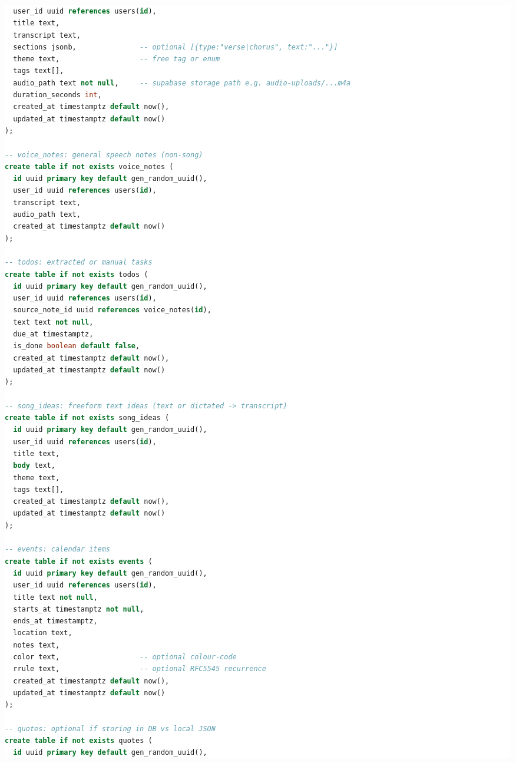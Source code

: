 ```sql
  user_id uuid references users(id),
  title text,
  transcript text,
  sections jsonb,               -- optional [{type:"verse|chorus", text:"..."}]
  theme text,                   -- free tag or enum
  tags text[],
  audio_path text not null,     -- supabase storage path e.g. audio-uploads/...m4a
  duration_seconds int,
  created_at timestamptz default now(),
  updated_at timestamptz default now()
);

-- voice_notes: general speech notes (non‑song)
create table if not exists voice_notes (
  id uuid primary key default gen_random_uuid(),
  user_id uuid references users(id),
  transcript text,
  audio_path text,
  created_at timestamptz default now()
);

-- todos: extracted or manual tasks
create table if not exists todos (
  id uuid primary key default gen_random_uuid(),
  user_id uuid references users(id),
  source_note_id uuid references voice_notes(id),
  text text not null,
  due_at timestamptz,
  is_done boolean default false,
  created_at timestamptz default now(),
  updated_at timestamptz default now()
);

-- song_ideas: freeform text ideas (text or dictated -> transcript)
create table if not exists song_ideas (
  id uuid primary key default gen_random_uuid(),
  user_id uuid references users(id),
  title text,
  body text,
  theme text,
  tags text[],
  created_at timestamptz default now(),
  updated_at timestamptz default now()
);

-- events: calendar items
create table if not exists events (
  id uuid primary key default gen_random_uuid(),
  user_id uuid references users(id),
  title text not null,
  starts_at timestamptz not null,
  ends_at timestamptz,
  location text,
  notes text,
  color text,                   -- optional colour-code
  rrule text,                   -- optional RFC5545 recurrence
  created_at timestamptz default now(),
  updated_at timestamptz default now()
);

-- quotes: optional if storing in DB vs local JSON
create table if not exists quotes (
  id uuid primary key default gen_random_uuid(),
```